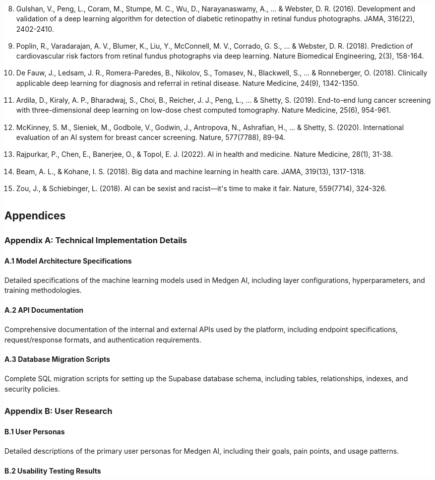 8. Gulshan, V., Peng, L., Coram, M., Stumpe, M. C., Wu, D., Narayanaswamy, A., ... & Webster, D. R. (2016). Development and validation of a deep learning algorithm for detection of diabetic retinopathy in retinal fundus photographs. JAMA, 316(22), 2402-2410.

9. Poplin, R., Varadarajan, A. V., Blumer, K., Liu, Y., McConnell, M. V., Corrado, G. S., ... & Webster, D. R. (2018). Prediction of cardiovascular risk factors from retinal fundus photographs via deep learning. Nature Biomedical Engineering, 2(3), 158-164.

10. De Fauw, J., Ledsam, J. R., Romera-Paredes, B., Nikolov, S., Tomasev, N., Blackwell, S., ... & Ronneberger, O. (2018). Clinically applicable deep learning for diagnosis and referral in retinal disease. Nature Medicine, 24(9), 1342-1350.

11. Ardila, D., Kiraly, A. P., Bharadwaj, S., Choi, B., Reicher, J. J., Peng, L., ... & Shetty, S. (2019). End-to-end lung cancer screening with three-dimensional deep learning on low-dose chest computed tomography. Nature Medicine, 25(6), 954-961.

12. McKinney, S. M., Sieniek, M., Godbole, V., Godwin, J., Antropova, N., Ashrafian, H., ... & Shetty, S. (2020). International evaluation of an AI system for breast cancer screening. Nature, 577(7788), 89-94.

13. Rajpurkar, P., Chen, E., Banerjee, O., & Topol, E. J. (2022). AI in health and medicine. Nature Medicine, 28(1), 31-38.

14. Beam, A. L., & Kohane, I. S. (2018). Big data and machine learning in health care. JAMA, 319(13), 1317-1318.

15. Zou, J., & Schiebinger, L. (2018). AI can be sexist and racist—it's time to make it fair. Nature, 559(7714), 324-326.

## Appendices

### Appendix A: Technical Implementation Details

#### A.1 Model Architecture Specifications

Detailed specifications of the machine learning models used in Medgen AI, including layer configurations, hyperparameters, and training methodologies.

#### A.2 API Documentation

Comprehensive documentation of the internal and external APIs used by the platform, including endpoint specifications, request/response formats, and authentication requirements.

#### A.3 Database Migration Scripts

Complete SQL migration scripts for setting up the Supabase database schema, including tables, relationships, indexes, and security policies.

### Appendix B: User Research

#### B.1 User Personas

Detailed descriptions of the primary user personas for Medgen AI, including their goals, pain points, and usage patterns.

#### B.2 Usability Testing Results
